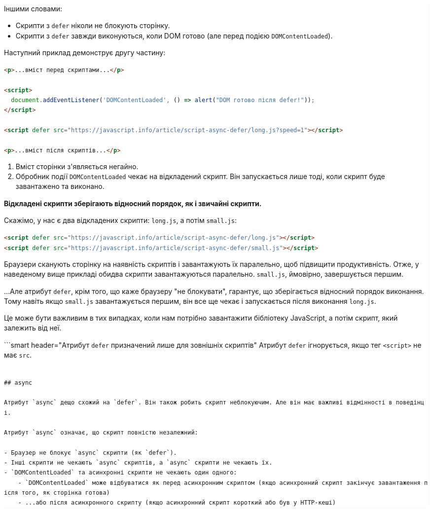 Іншими словами:

- Скрипти з `defer` ніколи не блокують сторінку.
- Скрипти з `defer` завжди виконуються, коли DOM готово (але перед подією `DOMContentLoaded`).

Наступний приклад демонструє другу частину:

```html run height=100
<p>...вміст перед скриптами...</p>

<script>
  document.addEventListener('DOMContentLoaded', () => alert("DOM готово після defer!"));
</script>

<script defer src="https://javascript.info/article/script-async-defer/long.js?speed=1"></script>

<p>...вміст після скриптів...</p>
```

1. Вміст сторінки з'являється негайно.
2. Обробник події `DOMContentLoaded` чекає на відкладений скрипт. Він запускається лише тоді, коли скрипт буде завантажено та виконано.

**Відкладені скрипти зберігають відносний порядок, як і звичайні скрипти.**

Скажімо, у нас є два відкладених скрипти: `long.js`, а потім `small.js`:

```html
<script defer src="https://javascript.info/article/script-async-defer/long.js"></script>
<script defer src="https://javascript.info/article/script-async-defer/small.js"></script>
```

Браузери сканують сторінку на наявність скриптів і завантажують їх паралельно, щоб підвищити продуктивність. Отже, у наведеному вище прикладі обидва скрипти завантажуються паралельно. `small.js`, ймовірно, завершується першим.

...Але атрибут `defer`, крім того, що каже браузеру "не блокувати", гарантує, що зберігається відносний порядок виконання. Тому навіть якщо `small.js` завантажується першим, він все ще чекає і запускається після виконання `long.js`.

Це може бути важливим в тих випадках, коли нам потрібно завантажити бібліотеку JavaScript, а потім скрипт, який залежить від неї.

```smart header="Атрибут `defer` призначений лише для зовнішніх скриптів"
Атрибут `defer` ігнорується, якщо тег `<script>` не має `src`.
```

## async

Атрибут `async` дещо схожий на `defer`. Він також робить скрипт неблокуючим. Але він має важливі відмінності в поведінці.

Атрибут `async` означає, що скрипт повністю незалежний:

- Браузер не блокує `async` скрипти (як `defer`).
- Інші скрипти не чекають `async` скриптів, а `async` скрипти не чекають їх.
- `DOMContentLoaded` та асинхронні скрипти не чекають один одного:
    - `DOMContentLoaded` може відбуватися як перед асинхронним скриптом (якщо асинхронний скрипт закінчує завантаження після того, як сторінка готова)
    - ...або після асинхронного скрипту (якщо асинхронний скрипт короткий або був у HTTP-кеші)

